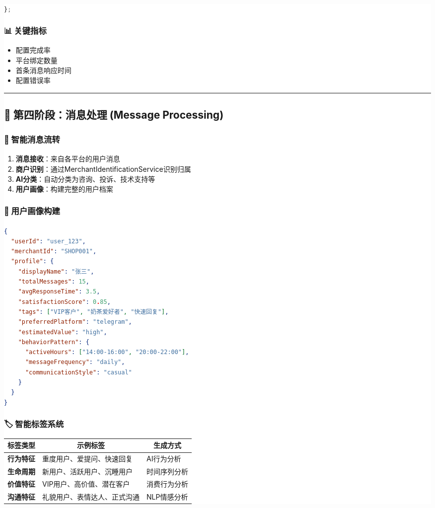```javascript
};
```

### 📊 关键指标
- 配置完成率
- 平台绑定数量
- 首条消息响应时间
- 配置错误率

---

## 💬 第四阶段：消息处理 (Message Processing)

### 🔄 智能消息流转

1. **消息接收**：来自各平台的用户消息
2. **商户识别**：通过MerchantIdentificationService识别归属
3. **AI分类**：自动分类为咨询、投诉、技术支持等
4. **用户画像**：构建完整的用户档案

### 👤 用户画像构建

```json
{
  "userId": "user_123",
  "merchantId": "SHOP001",
  "profile": {
    "displayName": "张三",
    "totalMessages": 15,
    "avgResponseTime": 3.5,
    "satisfactionScore": 0.85,
    "tags": ["VIP客户", "奶茶爱好者", "快速回复"],
    "preferredPlatform": "telegram",
    "estimatedValue": "high",
    "behaviorPattern": {
      "activeHours": ["14:00-16:00", "20:00-22:00"],
      "messageFrequency": "daily",
      "communicationStyle": "casual"
    }
  }
}
```

### 🏷️ 智能标签系统

| 标签类型 | 示例标签 | 生成方式 |
|---------|---------|---------|
| **行为特征** | 重度用户、爱提问、快速回复 | AI行为分析 |
| **生命周期** | 新用户、活跃用户、沉睡用户 | 时间序列分析 |
| **价值特征** | VIP用户、高价值、潜在客户 | 消费行为分析 |
| **沟通特征** | 礼貌用户、表情达人、正式沟通 | NLP情感分析 |
